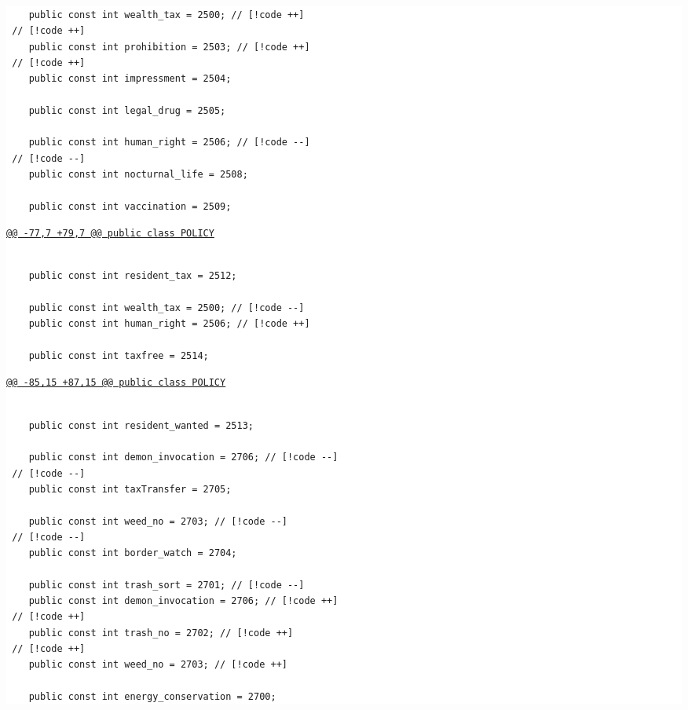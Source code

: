 ```cs:line-numbers=45
	public const int wealth_tax = 2500; // [!code ++]
 // [!code ++]
	public const int prohibition = 2503; // [!code ++]
 // [!code ++]
	public const int impressment = 2504;

	public const int legal_drug = 2505;

	public const int human_right = 2506; // [!code --]
 // [!code --]
	public const int nocturnal_life = 2508;

	public const int vaccination = 2509;
```

[`@@ -77,7 +79,7 @@ public class POLICY`](https://github.com/Elin-Modding-Resources/Elin-Decompiled/blob/f76e45dd3928dfa5d3cf61f4dc79a8e276694637/Elin/POLICY.cs#L77-L83)
```cs:line-numbers=77

	public const int resident_tax = 2512;

	public const int wealth_tax = 2500; // [!code --]
	public const int human_right = 2506; // [!code ++]

	public const int taxfree = 2514;

```

[`@@ -85,15 +87,15 @@ public class POLICY`](https://github.com/Elin-Modding-Resources/Elin-Decompiled/blob/f76e45dd3928dfa5d3cf61f4dc79a8e276694637/Elin/POLICY.cs#L85-L99)
```cs:line-numbers=85

	public const int resident_wanted = 2513;

	public const int demon_invocation = 2706; // [!code --]
 // [!code --]
	public const int taxTransfer = 2705;

	public const int weed_no = 2703; // [!code --]
 // [!code --]
	public const int border_watch = 2704;

	public const int trash_sort = 2701; // [!code --]
	public const int demon_invocation = 2706; // [!code ++]
 // [!code ++]
	public const int trash_no = 2702; // [!code ++]
 // [!code ++]
	public const int weed_no = 2703; // [!code ++]

	public const int energy_conservation = 2700;

```
